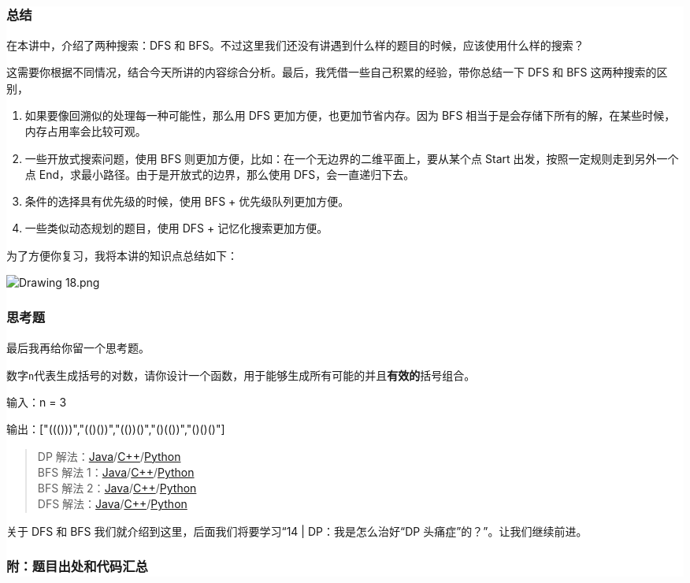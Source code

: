 ### 总结

在本讲中，介绍了两种搜索：DFS 和 BFS。不过这里我们还没有讲遇到什么样的题目的时候，应该使用什么样的搜索？

这需要你根据不同情况，结合今天所讲的内容综合分析。最后，我凭借一些自己积累的经验，带你总结一下 DFS 和 BFS 这两种搜索的区别，

1. 如果要像回溯似的处理每一种可能性，那么用 DFS 更加方便，也更加节省内存。因为 BFS 相当于是会存储下所有的解，在某些时候，内存占用率会比较可观。
    
2. 一些开放式搜索问题，使用 BFS 则更加方便，比如：在一个无边界的二维平面上，要从某个点 Start 出发，按照一定规则走到另外一个点 End，求最小路径。由于是开放式的边界，那么使用 DFS，会一直递归下去。
    
3. 条件的选择具有优先级的时候，使用 BFS + 优先级队列更加方便。
    
4. 一些类似动态规划的题目，使用 DFS + 记忆化搜索更加方便。
    

为了方便你复习，我将本讲的知识点总结如下：

![Drawing 18.png](http://p6ui.toweydoc.tech:20080/images/stydocs/CioPOWBwLT-ABq5WAADkE8e9C7Y414.png)

### 思考题

最后我再给你留一个思考题。

数字`n`代表生成括号的对数，请你设计一个函数，用于能够生成所有可能的并且**有效的**括号组合。

输入：n = 3

输出：\["((()))","(()())","(())()","()(())","()()()"\]

> DP 解法：[Java](https://github.com/lagoueduCol/Algorithm-Dryad/blob/main/13.DFS.BFS/22.DP/22.%E6%8B%AC%E5%8F%B7%E7%94%9F%E6%88%90.java?fileGuid=xxQTRXtVcqtHK6j8)/[C++](https://github.com/lagoueduCol/Algorithm-Dryad/blob/main/13.DFS.BFS/22.DP/22.%E6%8B%AC%E5%8F%B7%E7%94%9F%E6%88%90.cpp?fileGuid=xxQTRXtVcqtHK6j8)/[Python](https://github.com/lagoueduCol/Algorithm-Dryad/blob/main/13.DFS.BFS/22.DP/22.%E6%8B%AC%E5%8F%B7%E7%94%9F%E6%88%90.py?fileGuid=xxQTRXtVcqtHK6j8)  
> BFS 解法 1：[Java](https://github.com/lagoueduCol/Algorithm-Dryad/blob/main/13.DFS.BFS/22.%E4%B8%A4%E6%AE%B5%E5%87%BB/22.%E6%8B%AC%E5%8F%B7%E7%94%9F%E6%88%90.java?fileGuid=xxQTRXtVcqtHK6j8)/[C++](https://github.com/lagoueduCol/Algorithm-Dryad/blob/main/13.DFS.BFS/22.%E4%B8%A4%E6%AE%B5%E5%87%BB/22.%E6%8B%AC%E5%8F%B7%E7%94%9F%E6%88%90.cpp?fileGuid=xxQTRXtVcqtHK6j8)/[Python](https://github.com/lagoueduCol/Algorithm-Dryad/blob/main/13.DFS.BFS/22.%E4%B8%A4%E6%AE%B5%E5%87%BB/22.%E6%8B%AC%E5%8F%B7%E7%94%9F%E6%88%90.py?fileGuid=xxQTRXtVcqtHK6j8)  
> BFS 解法 2：[Java](https://github.com/lagoueduCol/Algorithm-Dryad/blob/main/13.DFS.BFS/22.%E9%98%9F%E5%88%97/22.%E6%8B%AC%E5%8F%B7%E7%94%9F%E6%88%90.java?fileGuid=xxQTRXtVcqtHK6j8)/[C++](https://github.com/lagoueduCol/Algorithm-Dryad/blob/main/13.DFS.BFS/22.%E9%98%9F%E5%88%97/22.%E6%8B%AC%E5%8F%B7%E7%94%9F%E6%88%90.cpp?fileGuid=xxQTRXtVcqtHK6j8)/[Python](https://github.com/lagoueduCol/Algorithm-Dryad/blob/main/13.DFS.BFS/22.%E9%98%9F%E5%88%97/22.%E6%8B%AC%E5%8F%B7%E7%94%9F%E6%88%90.py?fileGuid=xxQTRXtVcqtHK6j8)  
> DFS 解法：[Java](https://github.com/lagoueduCol/Algorithm-Dryad/blob/main/13.DFS.BFS/22.%E5%9B%9E%E6%BA%AF/22.%E6%8B%AC%E5%8F%B7%E7%94%9F%E6%88%90.java?fileGuid=xxQTRXtVcqtHK6j8)/[C++](https://github.com/lagoueduCol/Algorithm-Dryad/blob/main/13.DFS.BFS/22.%E5%9B%9E%E6%BA%AF/22.%E6%8B%AC%E5%8F%B7%E7%94%9F%E6%88%90.cpp?fileGuid=xxQTRXtVcqtHK6j8)/[Python](https://github.com/lagoueduCol/Algorithm-Dryad/blob/main/13.DFS.BFS/22.%E5%9B%9E%E6%BA%AF/22.%E6%8B%AC%E5%8F%B7%E7%94%9F%E6%88%90.py?fileGuid=xxQTRXtVcqtHK6j8)

关于 DFS 和 BFS 我们就介绍到这里，后面我们将要学习“14 | DP：我是怎么治好“DP 头痛症”的？”。让我们继续前进。

### 附：题目出处和代码汇总
